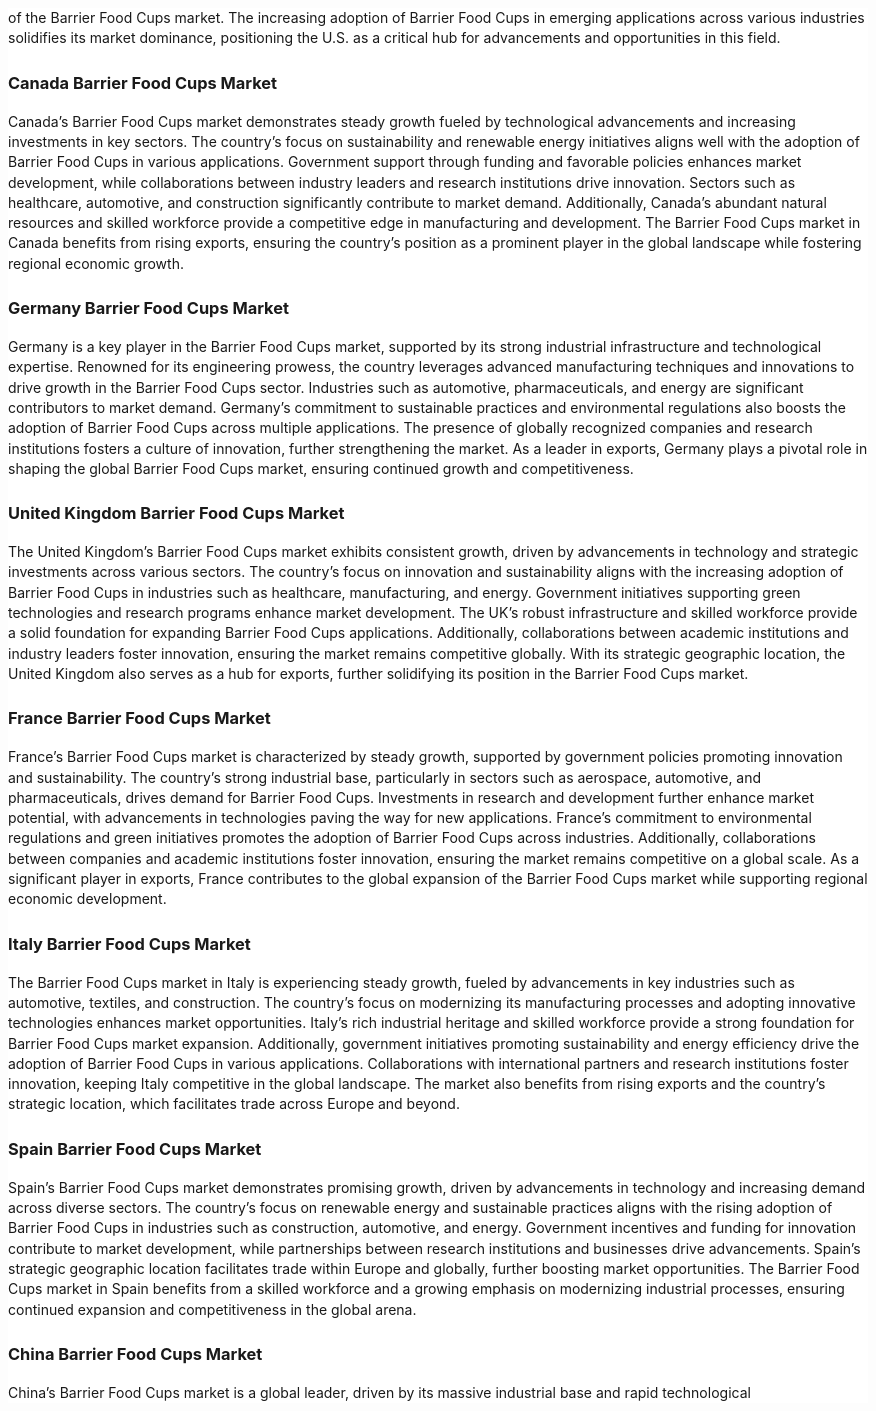 of the Barrier Food Cups market. The increasing adoption of Barrier Food Cups in emerging applications across various industries solidifies its market dominance, positioning the U.S. as a critical hub for advancements and opportunities in this field.</p><h3>Canada Barrier Food Cups Market</h3><p>Canada&rsquo;s Barrier Food Cups market demonstrates steady growth fueled by technological advancements and increasing investments in key sectors. The country&rsquo;s focus on sustainability and renewable energy initiatives aligns well with the adoption of Barrier Food Cups in various applications. Government support through funding and favorable policies enhances market development, while collaborations between industry leaders and research institutions drive innovation. Sectors such as healthcare, automotive, and construction significantly contribute to market demand. Additionally, Canada&rsquo;s abundant natural resources and skilled workforce provide a competitive edge in manufacturing and development. The Barrier Food Cups market in Canada benefits from rising exports, ensuring the country&rsquo;s position as a prominent player in the global landscape while fostering regional economic growth.</p><h3>Germany Barrier Food Cups Market</h3><p>Germany is a key player in the Barrier Food Cups market, supported by its strong industrial infrastructure and technological expertise. Renowned for its engineering prowess, the country leverages advanced manufacturing techniques and innovations to drive growth in the Barrier Food Cups sector. Industries such as automotive, pharmaceuticals, and energy are significant contributors to market demand. Germany&rsquo;s commitment to sustainable practices and environmental regulations also boosts the adoption of Barrier Food Cups across multiple applications. The presence of globally recognized companies and research institutions fosters a culture of innovation, further strengthening the market. As a leader in exports, Germany plays a pivotal role in shaping the global Barrier Food Cups market, ensuring continued growth and competitiveness.</p><h3>United Kingdom Barrier Food Cups Market</h3><p>The United Kingdom&rsquo;s Barrier Food Cups market exhibits consistent growth, driven by advancements in technology and strategic investments across various sectors. The country&rsquo;s focus on innovation and sustainability aligns with the increasing adoption of Barrier Food Cups in industries such as healthcare, manufacturing, and energy. Government initiatives supporting green technologies and research programs enhance market development. The UK&rsquo;s robust infrastructure and skilled workforce provide a solid foundation for expanding Barrier Food Cups applications. Additionally, collaborations between academic institutions and industry leaders foster innovation, ensuring the market remains competitive globally. With its strategic geographic location, the United Kingdom also serves as a hub for exports, further solidifying its position in the Barrier Food Cups market.</p><h3>France Barrier Food Cups Market</h3><p>France&rsquo;s Barrier Food Cups market is characterized by steady growth, supported by government policies promoting innovation and sustainability. The country&rsquo;s strong industrial base, particularly in sectors such as aerospace, automotive, and pharmaceuticals, drives demand for Barrier Food Cups. Investments in research and development further enhance market potential, with advancements in technologies paving the way for new applications. France&rsquo;s commitment to environmental regulations and green initiatives promotes the adoption of Barrier Food Cups across industries. Additionally, collaborations between companies and academic institutions foster innovation, ensuring the market remains competitive on a global scale. As a significant player in exports, France contributes to the global expansion of the Barrier Food Cups market while supporting regional economic development.</p><h3>Italy Barrier Food Cups Market</h3><p>The Barrier Food Cups market in Italy is experiencing steady growth, fueled by advancements in key industries such as automotive, textiles, and construction. The country&rsquo;s focus on modernizing its manufacturing processes and adopting innovative technologies enhances market opportunities. Italy&rsquo;s rich industrial heritage and skilled workforce provide a strong foundation for Barrier Food Cups market expansion. Additionally, government initiatives promoting sustainability and energy efficiency drive the adoption of Barrier Food Cups in various applications. Collaborations with international partners and research institutions foster innovation, keeping Italy competitive in the global landscape. The market also benefits from rising exports and the country&rsquo;s strategic location, which facilitates trade across Europe and beyond.</p><h3>Spain Barrier Food Cups Market</h3><p>Spain&rsquo;s Barrier Food Cups market demonstrates promising growth, driven by advancements in technology and increasing demand across diverse sectors. The country&rsquo;s focus on renewable energy and sustainable practices aligns with the rising adoption of Barrier Food Cups in industries such as construction, automotive, and energy. Government incentives and funding for innovation contribute to market development, while partnerships between research institutions and businesses drive advancements. Spain&rsquo;s strategic geographic location facilitates trade within Europe and globally, further boosting market opportunities. The Barrier Food Cups market in Spain benefits from a skilled workforce and a growing emphasis on modernizing industrial processes, ensuring continued expansion and competitiveness in the global arena.</p><h3>China Barrier Food Cups Market</h3><p>China&rsquo;s Barrier Food Cups market is a global leader, driven by its massive industrial base and rapid technological